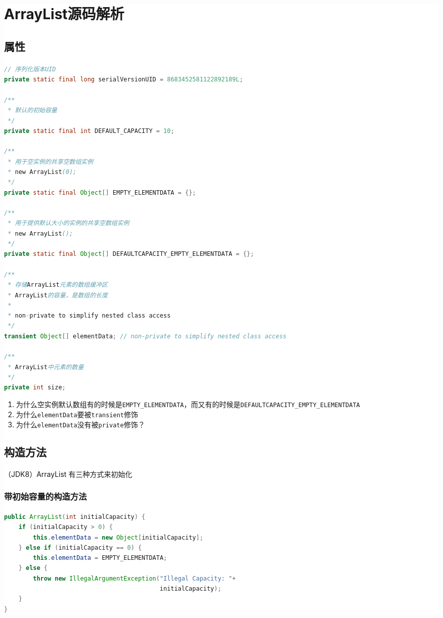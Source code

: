 # ArrayList源码解析

## 属性

```java
// 序列化版本UID
private static final long serialVersionUID = 8683452581122892189L;

/**
 * 默认的初始容量
 */
private static final int DEFAULT_CAPACITY = 10;

/**
 * 用于空实例的共享空数组实例
 * new ArrayList(0);
 */
private static final Object[] EMPTY_ELEMENTDATA = {};

/**
 * 用于提供默认大小的实例的共享空数组实例
 * new ArrayList();
 */
private static final Object[] DEFAULTCAPACITY_EMPTY_ELEMENTDATA = {};

/**
 * 存储ArrayList元素的数组缓冲区
 * ArrayList的容量，是数组的长度
 * 
 * non-private to simplify nested class access
 */
transient Object[] elementData; // non-private to simplify nested class access

/**
 * ArrayList中元素的数量
 */
private int size;
```

1. 为什么空实例默认数组有的时候是`EMPTY_ELEMENTDATA`，而又有的时候是`DEFAULTCAPACITY_EMPTY_ELEMENTDATA`
2. 为什么`elementData`要被`transient`修饰
3. 为什么`elementData`没有被`private`修饰？

## 构造方法

（JDK8）ArrayList 有三种方式来初始化

### 带初始容量的构造方法

```java
public ArrayList(int initialCapacity) {
    if (initialCapacity > 0) {
        this.elementData = new Object[initialCapacity];
    } else if (initialCapacity == 0) {
        this.elementData = EMPTY_ELEMENTDATA;
    } else {
        throw new IllegalArgumentException("Illegal Capacity: "+
                                           initialCapacity);
    }
}
```
